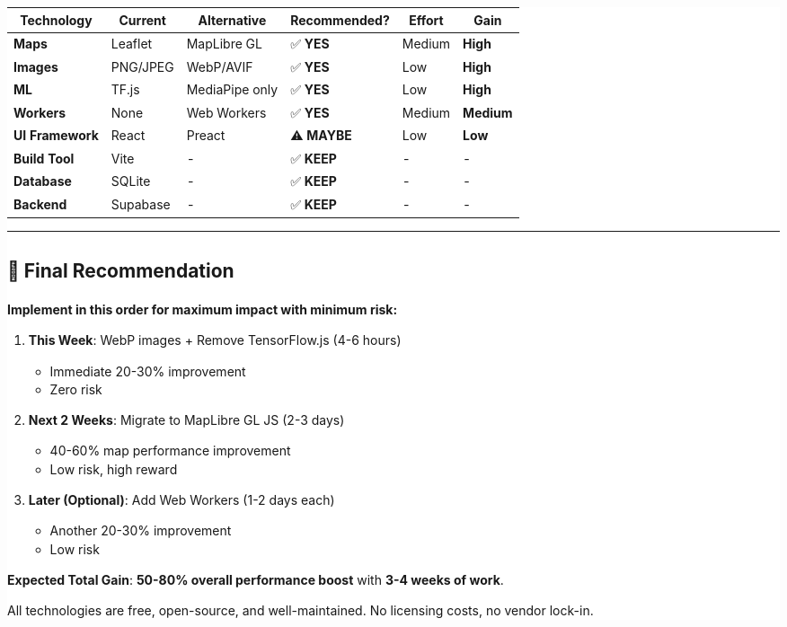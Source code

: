 | Technology | Current | Alternative | Recommended? | Effort | Gain |
|-----------|---------|-------------|--------------|--------|------|
| **Maps** | Leaflet | MapLibre GL | ✅ **YES** | Medium | **High** |
| **Images** | PNG/JPEG | WebP/AVIF | ✅ **YES** | Low | **High** |
| **ML** | TF.js | MediaPipe only | ✅ **YES** | Low | **High** |
| **Workers** | None | Web Workers | ✅ **YES** | Medium | **Medium** |
| **UI Framework** | React | Preact | ⚠️ **MAYBE** | Low | **Low** |
| **Build Tool** | Vite | - | ✅ **KEEP** | - | - |
| **Database** | SQLite | - | ✅ **KEEP** | - | - |
| **Backend** | Supabase | - | ✅ **KEEP** | - | - |

---

## 🎯 Final Recommendation

**Implement in this order for maximum impact with minimum risk:**

1. **This Week**: WebP images + Remove TensorFlow.js (4-6 hours)
   - Immediate 20-30% improvement
   - Zero risk

2. **Next 2 Weeks**: Migrate to MapLibre GL JS (2-3 days)
   - 40-60% map performance improvement
   - Low risk, high reward

3. **Later (Optional)**: Add Web Workers (1-2 days each)
   - Another 20-30% improvement
   - Low risk

**Expected Total Gain**: **50-80% overall performance boost** with **3-4 weeks of work**.

All technologies are free, open-source, and well-maintained. No licensing costs, no vendor lock-in.
